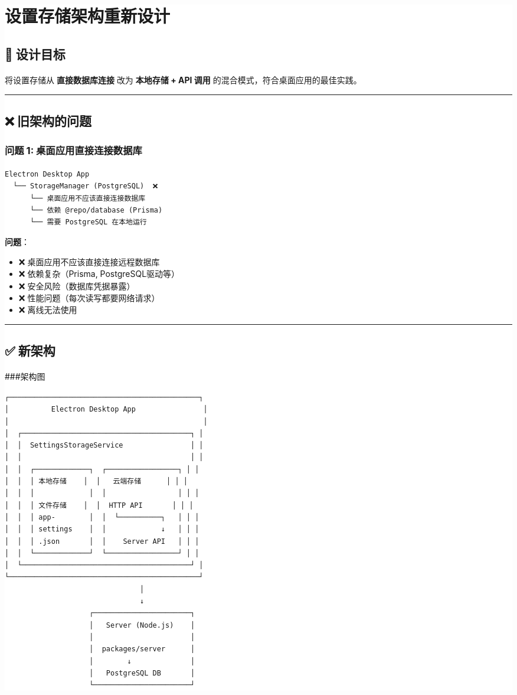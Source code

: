 # 设置存储架构重新设计

## 🎯 设计目标

将设置存储从 **直接数据库连接** 改为 **本地存储 + API 调用** 的混合模式，符合桌面应用的最佳实践。

---

## ❌ 旧架构的问题

### 问题 1: 桌面应用直接连接数据库
```
Electron Desktop App
  └── StorageManager (PostgreSQL)  ❌
      └── 桌面应用不应该直接连接数据库
      └── 依赖 @repo/database (Prisma)
      └── 需要 PostgreSQL 在本地运行
```

**问题**：
- ❌ 桌面应用不应该直接连接远程数据库
- ❌ 依赖复杂（Prisma, PostgreSQL驱动等）
- ❌ 安全风险（数据库凭据暴露）
- ❌ 性能问题（每次读写都要网络请求）
- ❌ 离线无法使用

---

## ✅ 新架构

###架构图

```
┌─────────────────────────────────────────────┐
│          Electron Desktop App                │
│                                              │
│  ┌────────────────────────────────────────┐ │
│  │  SettingsStorageService                │ │
│  │                                        │ │
│  │  ┌─────────────┐  ┌─────────────────┐ │ │
│  │  │ 本地存储    │  │   云端存储      │ │ │
│  │  │             │  │                 │ │ │
│  │  │ 文件存储    │  │  HTTP API       │ │ │
│  │  │ app-        │  │  └──────────┐   │ │ │
│  │  │ settings    │  │             ↓   │ │ │
│  │  │ .json       │  │    Server API   │ │ │
│  │  └─────────────┘  └─────────────────┘ │ │
│  └────────────────────────────────────────┘ │
└─────────────────────────────────────────────┘
                                │
                                ↓
                    ┌───────────────────────┐
                    │   Server (Node.js)    │
                    │                       │
                    │  packages/server      │
                    │        ↓              │
                    │   PostgreSQL DB       │
                    └───────────────────────┘
```
